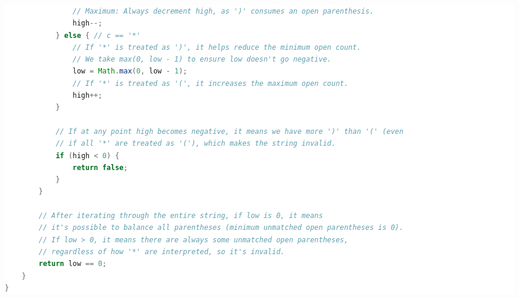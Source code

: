 ```java
                // Maximum: Always decrement high, as ')' consumes an open parenthesis.
                high--;
            } else { // c == '*'
                // If '*' is treated as ')', it helps reduce the minimum open count.
                // We take max(0, low - 1) to ensure low doesn't go negative.
                low = Math.max(0, low - 1);
                // If '*' is treated as '(', it increases the maximum open count.
                high++;
            }

            // If at any point high becomes negative, it means we have more ')' than '(' (even
            // if all '*' are treated as '('), which makes the string invalid.
            if (high < 0) {
                return false;
            }
        }

        // After iterating through the entire string, if low is 0, it means
        // it's possible to balance all parentheses (minimum unmatched open parentheses is 0).
        // If low > 0, it means there are always some unmatched open parentheses,
        // regardless of how '*' are interpreted, so it's invalid.
        return low == 0;
    }
}
```
